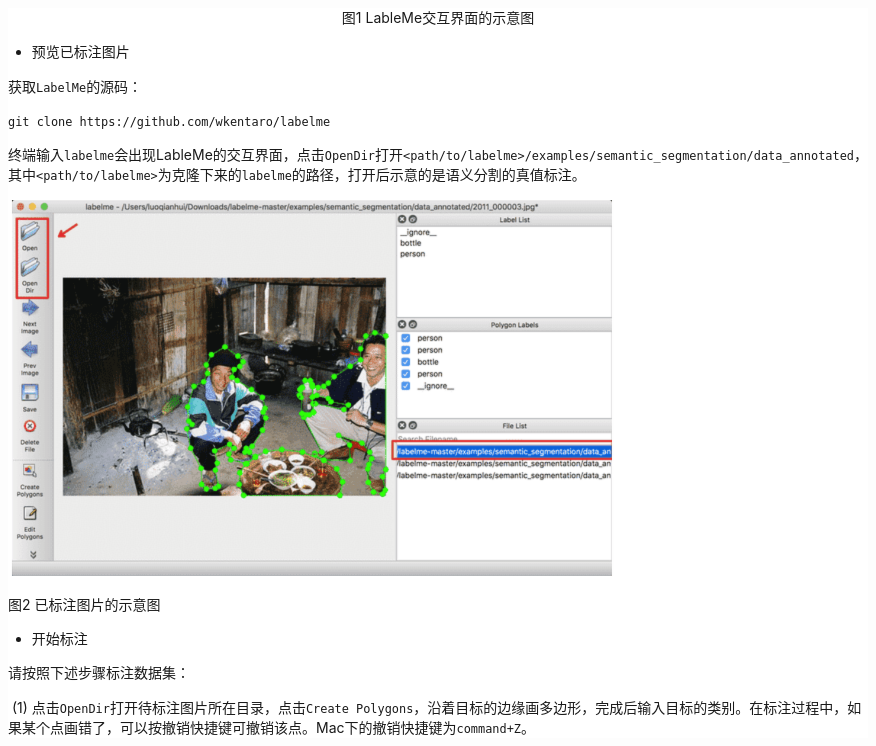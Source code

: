 <div align="center">
    <p>图1 LableMe交互界面的示意图</p>
 </div>


   * 预览已标注图片  

获取`LabelMe`的源码：

```
git clone https://github.com/wkentaro/labelme
```

终端输入`labelme`会出现LableMe的交互界面，点击`OpenDir`打开`<path/to/labelme>/examples/semantic_segmentation/data_annotated`，其中`<path/to/labelme>`为克隆下来的`labelme`的路径，打开后示意的是语义分割的真值标注。

<img width="606" alt="image" src="docs.assets/176489848-12e8f9ab-344f-4234-84a3-482f12275911.png">

<div align="left">
    <p>图2 已标注图片的示意图</p>
 </div>



   * 开始标注

请按照下述步骤标注数据集：

​        (1)   点击`OpenDir`打开待标注图片所在目录，点击`Create Polygons`，沿着目标的边缘画多边形，完成后输入目标的类别。在标注过程中，如果某个点画错了，可以按撤销快捷键可撤销该点。Mac下的撤销快捷键为`command+Z`。

